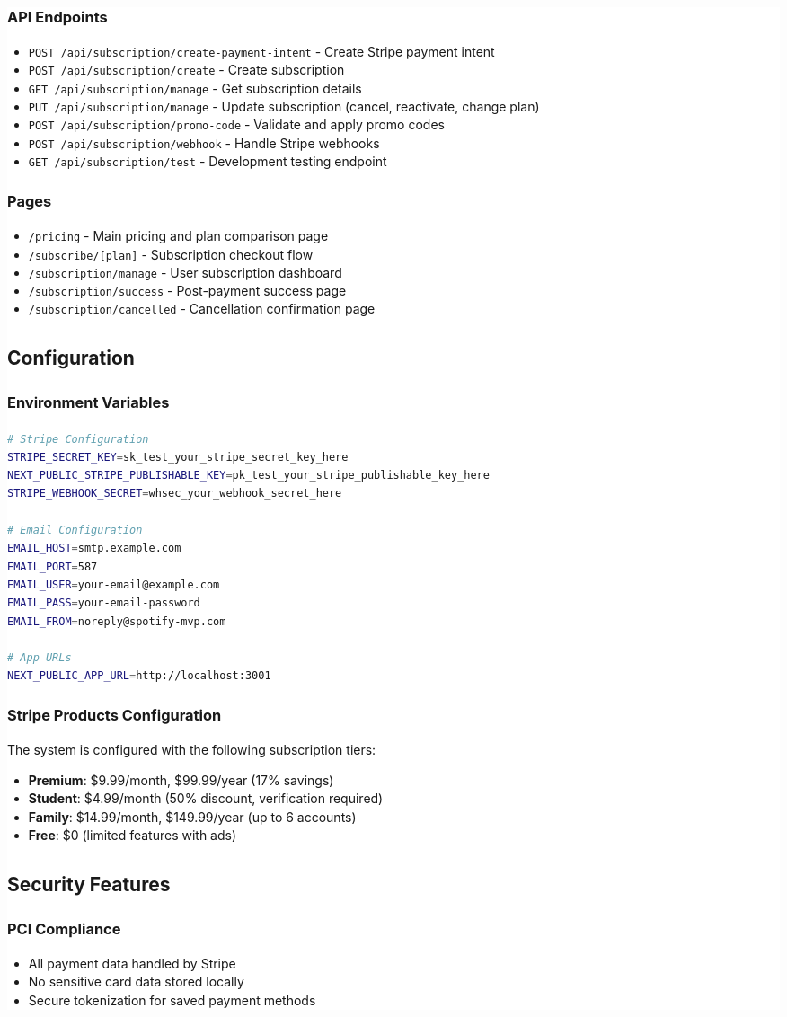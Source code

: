 ### API Endpoints

- `POST /api/subscription/create-payment-intent` - Create Stripe payment intent
- `POST /api/subscription/create` - Create subscription
- `GET /api/subscription/manage` - Get subscription details
- `PUT /api/subscription/manage` - Update subscription (cancel, reactivate, change plan)
- `POST /api/subscription/promo-code` - Validate and apply promo codes
- `POST /api/subscription/webhook` - Handle Stripe webhooks
- `GET /api/subscription/test` - Development testing endpoint

### Pages

- `/pricing` - Main pricing and plan comparison page
- `/subscribe/[plan]` - Subscription checkout flow
- `/subscription/manage` - User subscription dashboard
- `/subscription/success` - Post-payment success page
- `/subscription/cancelled` - Cancellation confirmation page

## Configuration

### Environment Variables

```bash
# Stripe Configuration
STRIPE_SECRET_KEY=sk_test_your_stripe_secret_key_here
NEXT_PUBLIC_STRIPE_PUBLISHABLE_KEY=pk_test_your_stripe_publishable_key_here
STRIPE_WEBHOOK_SECRET=whsec_your_webhook_secret_here

# Email Configuration
EMAIL_HOST=smtp.example.com
EMAIL_PORT=587
EMAIL_USER=your-email@example.com
EMAIL_PASS=your-email-password
EMAIL_FROM=noreply@spotify-mvp.com

# App URLs
NEXT_PUBLIC_APP_URL=http://localhost:3001
```

### Stripe Products Configuration

The system is configured with the following subscription tiers:

- **Premium**: $9.99/month, $99.99/year (17% savings)
- **Student**: $4.99/month (50% discount, verification required)
- **Family**: $14.99/month, $149.99/year (up to 6 accounts)
- **Free**: $0 (limited features with ads)

## Security Features

### PCI Compliance
- All payment data handled by Stripe
- No sensitive card data stored locally
- Secure tokenization for saved payment methods
